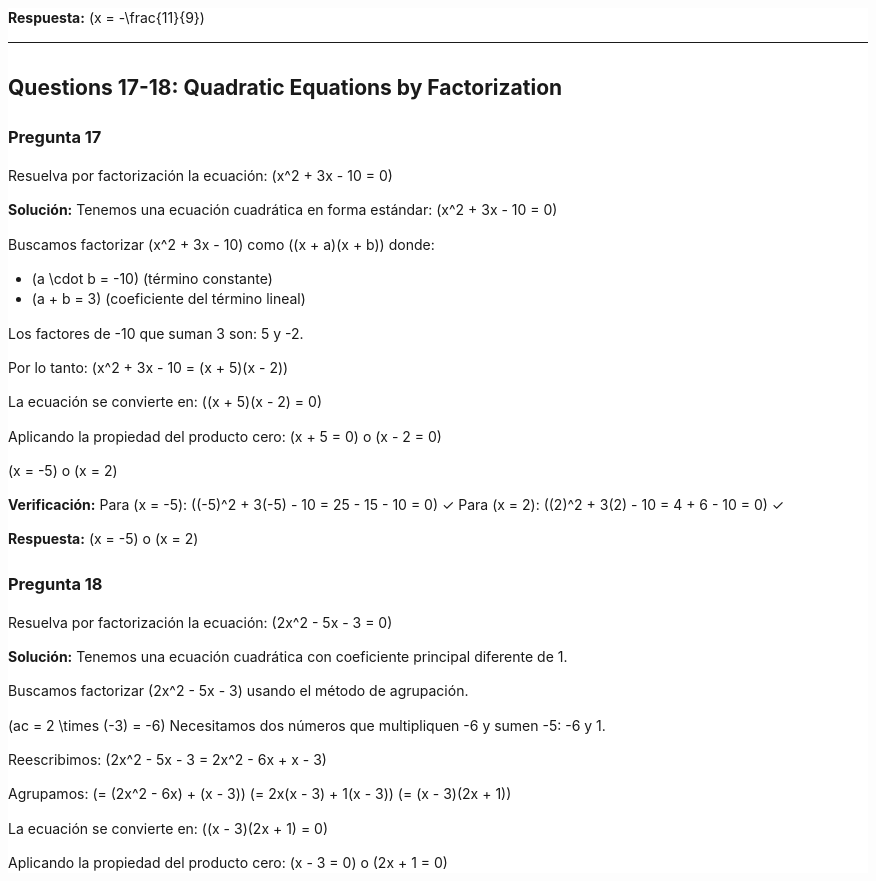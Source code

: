 **Respuesta:** \(x = -\frac{11}{9}\)

---

## Questions 17-18: Quadratic Equations by Factorization

### Pregunta 17
Resuelva por factorización la ecuación: \(x^2 + 3x - 10 = 0\)

**Solución:**
Tenemos una ecuación cuadrática en forma estándar: \(x^2 + 3x - 10 = 0\)

Buscamos factorizar \(x^2 + 3x - 10\) como \((x + a)(x + b)\) donde:
- \(a \cdot b = -10\) (término constante)
- \(a + b = 3\) (coeficiente del término lineal)

Los factores de -10 que suman 3 son: 5 y -2.

Por lo tanto: \(x^2 + 3x - 10 = (x + 5)(x - 2)\)

La ecuación se convierte en:
\((x + 5)(x - 2) = 0\)

Aplicando la propiedad del producto cero:
\(x + 5 = 0\) o \(x - 2 = 0\)

\(x = -5\) o \(x = 2\)

**Verificación:**
Para \(x = -5\): \((-5)^2 + 3(-5) - 10 = 25 - 15 - 10 = 0\) ✓
Para \(x = 2\): \((2)^2 + 3(2) - 10 = 4 + 6 - 10 = 0\) ✓

**Respuesta:** \(x = -5\) o \(x = 2\)

### Pregunta 18
Resuelva por factorización la ecuación: \(2x^2 - 5x - 3 = 0\)

**Solución:**
Tenemos una ecuación cuadrática con coeficiente principal diferente de 1.

Buscamos factorizar \(2x^2 - 5x - 3\) usando el método de agrupación.

\(ac = 2 \times (-3) = -6\)
Necesitamos dos números que multipliquen -6 y sumen -5: -6 y 1.

Reescribimos:
\(2x^2 - 5x - 3 = 2x^2 - 6x + x - 3\)

Agrupamos:
\(= (2x^2 - 6x) + (x - 3)\)
\(= 2x(x - 3) + 1(x - 3)\)
\(= (x - 3)(2x + 1)\)

La ecuación se convierte en:
\((x - 3)(2x + 1) = 0\)

Aplicando la propiedad del producto cero:
\(x - 3 = 0\) o \(2x + 1 = 0\)
